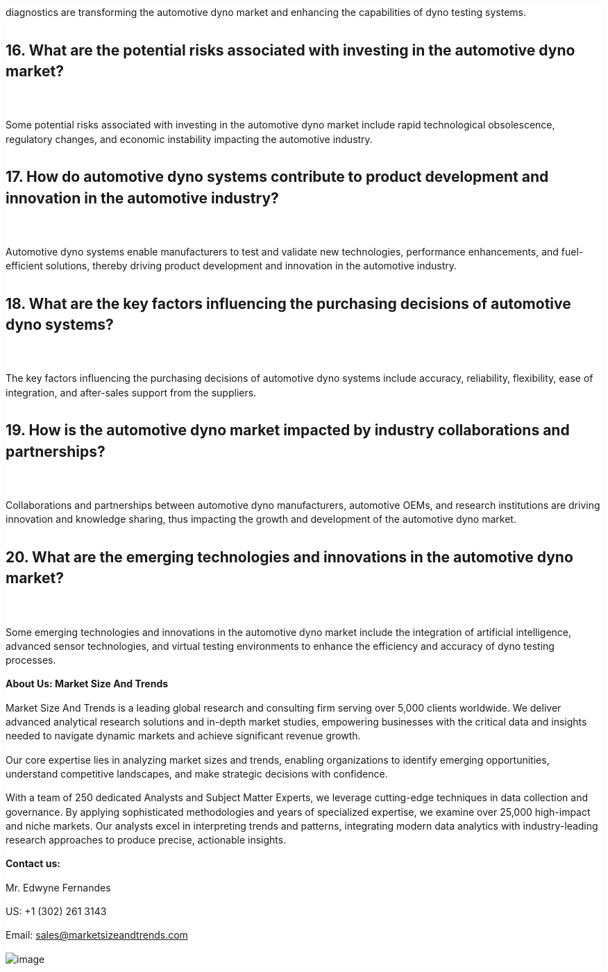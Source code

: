 diagnostics are transforming the automotive dyno market and enhancing the capabilities of dyno testing systems.</p><h2>16. What are the potential risks associated with investing in the automotive dyno market?</h2><p>&nbsp;</p><p>Some potential risks associated with investing in the automotive dyno market include rapid technological obsolescence, regulatory changes, and economic instability impacting the automotive industry.</p><h2>17. How do automotive dyno systems contribute to product development and innovation in the automotive industry?</h2><p>&nbsp;</p><p>Automotive dyno systems enable manufacturers to test and validate new technologies, performance enhancements, and fuel-efficient solutions, thereby driving product development and innovation in the automotive industry.</p><h2>18. What are the key factors influencing the purchasing decisions of automotive dyno systems?</h2><p>&nbsp;</p><p>The key factors influencing the purchasing decisions of automotive dyno systems include accuracy, reliability, flexibility, ease of integration, and after-sales support from the suppliers.</p><h2>19. How is the automotive dyno market impacted by industry collaborations and partnerships?</h2><p>&nbsp;</p><p>Collaborations and partnerships between automotive dyno manufacturers, automotive OEMs, and research institutions are driving innovation and knowledge sharing, thus impacting the growth and development of the automotive dyno market.</p><h2>20. What are the emerging technologies and innovations in the automotive dyno market?</h2><p>&nbsp;</p><p>Some emerging technologies and innovations in the automotive dyno market include the integration of artificial intelligence, advanced sensor technologies, and virtual testing environments to enhance the efficiency and accuracy of dyno testing processes.</p></body></html></p><p><strong>About Us:&nbsp;Market Size And Trends</strong></p><p>Market Size And Trends&nbsp;is a leading global research and consulting firm serving over 5,000 clients worldwide. We deliver advanced analytical research solutions and in-depth market studies, empowering businesses with the critical data and insights needed to navigate dynamic markets and achieve significant revenue growth.</p><p>Our core expertise lies in analyzing market sizes and trends, enabling organizations to identify emerging opportunities, understand competitive landscapes, and make strategic decisions with confidence.</p><p>With a team of 250 dedicated Analysts and Subject Matter Experts, we leverage cutting-edge techniques in data collection and governance. By applying sophisticated methodologies and years of specialized expertise, we examine over 25,000 high-impact and niche markets. Our analysts excel in interpreting trends and patterns, integrating modern data analytics with industry-leading research approaches to produce precise, actionable insights.</p><p><strong>Contact us:</strong></p><p>Mr. Edwyne Fernandes</p><p>US: +1 (302) 261 3143</p><p>Email: <a href="mailto:sales@marketsizeandtrends.com">sales@marketsizeandtrends.com</a>&nbsp;</p>
![image](https://github.com/user-attachments/assets/afed51fe-5e87-4e67-bb52-ebcf565213ca)
